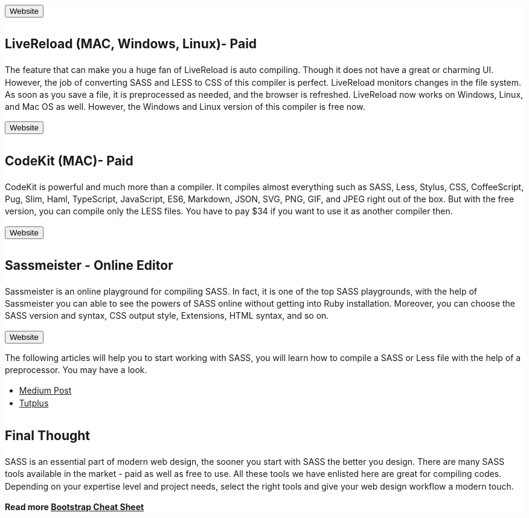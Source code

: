 <Button href="https://hammerformac.com">Website</Button>

## LiveReload (MAC, Windows, Linux)- Paid

<Mockup src="/blog/livereload.png" alt="livereload-gui-sass-compiler"/>

The feature that can make you a huge fan of LiveReload is auto compiling. Though it does not have a great or charming UI. However, the job of converting SASS and LESS to CSS of this compiler is perfect. LiveReload monitors changes in the file system. As soon as you save a file, it is preprocessed as needed, and the browser is refreshed. LiveReload now works on Windows, Linux, and Mac OS as well. However, the Windows and Linux version of this compiler is free now.

<Button href="http://livereload.com/">Website</Button>

## CodeKit (MAC)- Paid

<Mockup src="/blog/codekit.png" alt="codekit paid sass compiler for mac "/>

CodeKit is powerful and much more than a compiler. It compiles almost everything such as SASS, Less, Stylus, CSS, CoffeeScript, Pug, Slim, Haml, TypeScript, JavaScript, ES6, Markdown, JSON, SVG, PNG, GIF, and JPEG right out of the box. But with the free version, you can compile only the LESS files. You have to pay $34 if you want to use it as another compiler then.

<Button href="https://codekitapp.com">Website</Button>

## Sassmeister - Online Editor

<Mockup src="/blog/sassmeister.png" alt="Sassmeister - Online Editor"/>

Sassmeister is an online playground for compiling SASS. In fact, it is one of the top SASS playgrounds, with the help of Sassmeister you can able to see the powers of SASS online without getting into Ruby installation. Moreover, you can choose the SASS version and syntax, CSS output style, Extensions, HTML syntax, and so on.

<Button href="https://www.sassmeister.com">Website</Button>

The following articles will help you to start working with SASS, you will learn how to compile a SASS or Less file with the help of a preprocessor. You may have a look.

- <A href="https://medium.com/@brianhan/watch-compile-your-sass-with-npm-9ba2b878415b">Medium Post</A>
- <A href="https://webdesign.tutsplus.com/tutorials/watch-and-compile-sass-in-five-quick-steps--cms-28275">Tutplus</A>

## Final Thought

SASS is an essential part of modern web design, the sooner you start with SASS the better you design. There are many SASS tools available in the market - paid as well as free to use. All these tools we have enlisted here are great for compiling codes. Depending on your expertise level and project needs, select the right tools and give your web design workflow a modern touch.

**Read more <A href="/bootstrap-cheat-sheet/">Bootstrap Cheat Sheet</A>**
